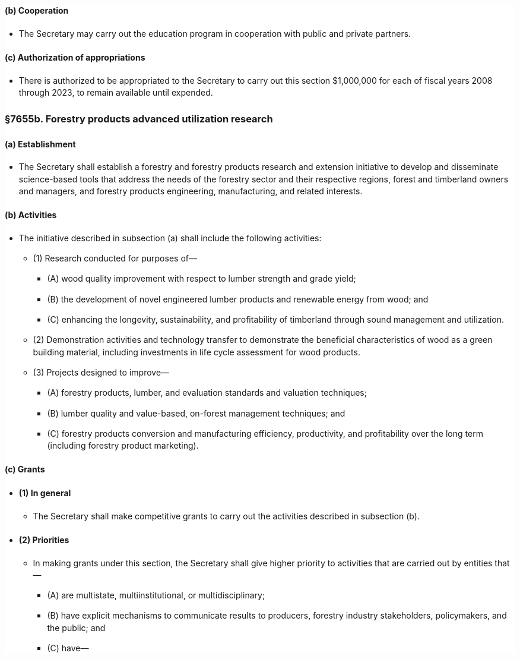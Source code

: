 #### (b) Cooperation
* The Secretary may carry out the education program in cooperation with public and private partners.

#### (c) Authorization of appropriations
* There is authorized to be appropriated to the Secretary to carry out this section $1,000,000 for each of fiscal years 2008 through 2023, to remain available until expended.

### §7655b. Forestry products advanced utilization research
#### (a) Establishment
* The Secretary shall establish a forestry and forestry products research and extension initiative to develop and disseminate science-based tools that address the needs of the forestry sector and their respective regions, forest and timberland owners and managers, and forestry products engineering, manufacturing, and related interests.

#### (b) Activities
* The initiative described in subsection (a) shall include the following activities:

  * (1) Research conducted for purposes of—

    * (A) wood quality improvement with respect to lumber strength and grade yield;

    * (B) the development of novel engineered lumber products and renewable energy from wood; and

    * (C) enhancing the longevity, sustainability, and profitability of timberland through sound management and utilization.


  * (2) Demonstration activities and technology transfer to demonstrate the beneficial characteristics of wood as a green building material, including investments in life cycle assessment for wood products.

  * (3) Projects designed to improve—

    * (A) forestry products, lumber, and evaluation standards and valuation techniques;

    * (B) lumber quality and value-based, on-forest management techniques; and

    * (C) forestry products conversion and manufacturing efficiency, productivity, and profitability over the long term (including forestry product marketing).

#### (c) Grants
* #### (1) In general
  * The Secretary shall make competitive grants to carry out the activities described in subsection (b).

* #### (2) Priorities
  * In making grants under this section, the Secretary shall give higher priority to activities that are carried out by entities that—

    * (A) are multistate, multiinstitutional, or multidisciplinary;

    * (B) have explicit mechanisms to communicate results to producers, forestry industry stakeholders, policymakers, and the public; and

    * (C) have—
